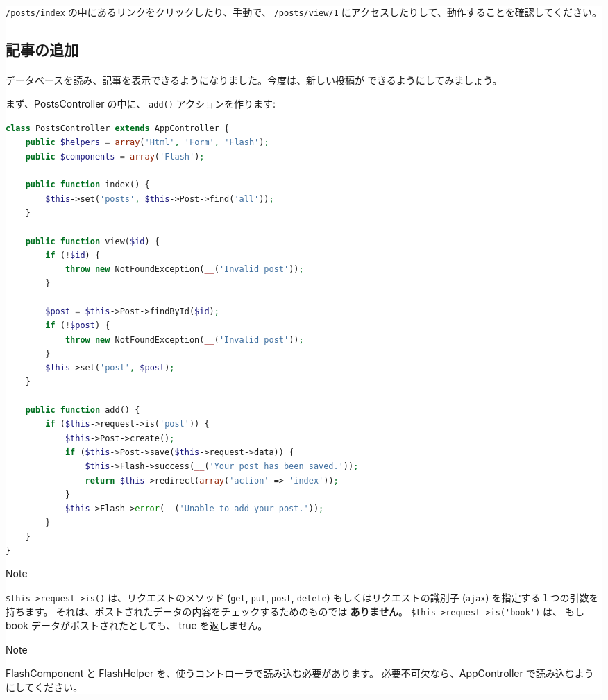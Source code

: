 `/posts/index` の中にあるリンクをクリックしたり、手動で、 `/posts/view/1`
にアクセスしたりして、動作することを確認してください。

## 記事の追加

データベースを読み、記事を表示できるようになりました。今度は、新しい投稿が
できるようにしてみましょう。

まず、PostsController の中に、 `add()` アクションを作ります:

``` php
class PostsController extends AppController {
    public $helpers = array('Html', 'Form', 'Flash');
    public $components = array('Flash');

    public function index() {
        $this->set('posts', $this->Post->find('all'));
    }

    public function view($id) {
        if (!$id) {
            throw new NotFoundException(__('Invalid post'));
        }

        $post = $this->Post->findById($id);
        if (!$post) {
            throw new NotFoundException(__('Invalid post'));
        }
        $this->set('post', $post);
    }

    public function add() {
        if ($this->request->is('post')) {
            $this->Post->create();
            if ($this->Post->save($this->request->data)) {
                $this->Flash->success(__('Your post has been saved.'));
                return $this->redirect(array('action' => 'index'));
            }
            $this->Flash->error(__('Unable to add your post.'));
        }
    }
}
```

> [!NOTE]
> `$this->request->is()` は、リクエストのメソッド (`get`, `put`, `post`,
> `delete`) もしくはリクエストの識別子 (`ajax`) を指定する１つの引数を持ちます。
> それは、ポストされたデータの内容をチェックするためのものでは **ありません**。
> `$this->request->is('book')` は、 もし book データがポストされたとしても、
> true を返しません。

> [!NOTE]
> FlashComponent と FlashHelper を、使うコントローラで読み込む必要があります。
> 必要不可欠なら、AppController で読み込むようにしてください。
